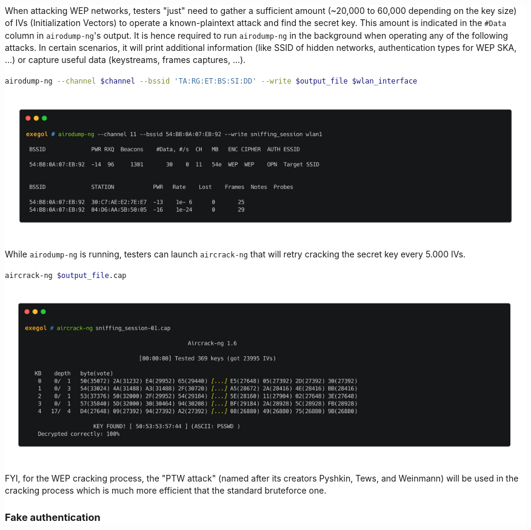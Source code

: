 When attacking WEP networks, testers "just" need to gather a sufficient amount \(~20,000 to 60,000 depending on the key size\) of IVs \(Initialization Vectors\) to operate a known-plaintext attack and find the secret key. This amount is indicated in the `#Data` column in `airodump-ng`'s output. It is hence required to run `airodump-ng` in the background when operating any of the following attacks. In certain scenarios, it will print additional information \(like SSID of hidden networks, authentication types for WEP SKA, ...\) or capture useful data \(keystreams, frames captures, ...\).

```bash
airodump-ng --channel $channel --bssid 'TA:RG:ET:BS:SI:DD' --write $output_file $wlan_interface
```

![](../../.gitbook/assets/image%20%281%29%20%281%29%20%281%29%20%281%29%20%281%29%20%281%29%20%281%29.png)

While `airodump-ng` is running, testers can launch `aircrack-ng` that will retry cracking the secret key every 5.000 IVs.

```bash
aircrack-ng $output_file.cap
```

![](../../.gitbook/assets/carbon-17-%20%281%29.png)

FYI, for the WEP cracking process, the "PTW attack" \(named after its creators Pyshkin, Tews, and Weinmann\) will be used in the cracking process which is much more efficient that the standard bruteforce one.

### Fake authentication
